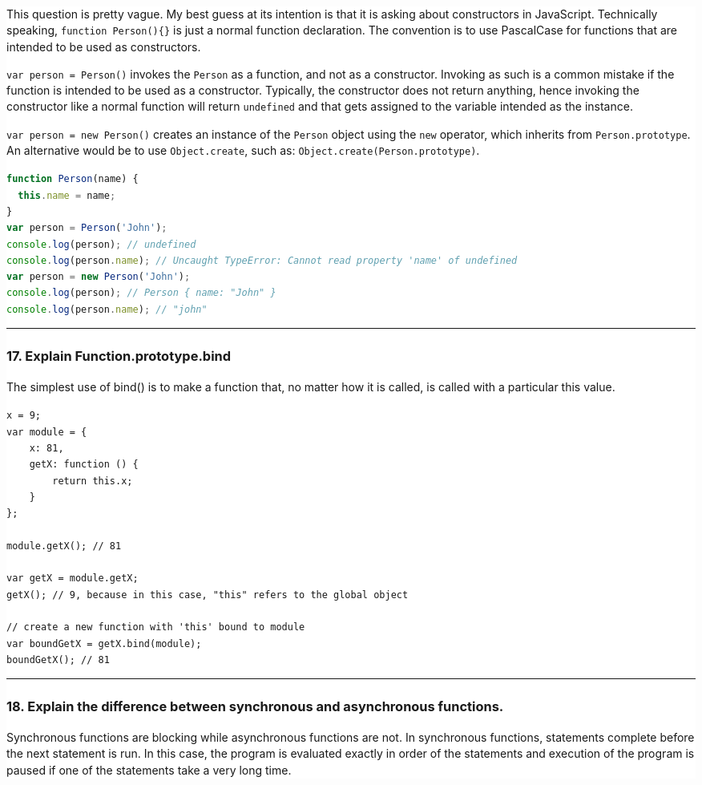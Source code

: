 This question is pretty vague. My best guess at its intention is that it is asking about constructors in JavaScript. Technically speaking, `function Person(){}` is just a normal function declaration. The convention is to use PascalCase for functions that are intended to be used as constructors.

`var person = Person()` invokes the `Person` as a function, and not as a constructor. Invoking as such is a common mistake if the function is intended to be used as a constructor. Typically, the constructor does not return anything, hence invoking the constructor like a normal function will return `undefined` and that gets assigned to the variable intended as the instance.

`var person = new Person()` creates an instance of the `Person` object using the `new` operator, which inherits from `Person.prototype`. An alternative would be to use `Object.create`, such as: `Object.create(Person.prototype)`.
```javascript
function Person(name) {
  this.name = name;
}
var person = Person('John');
console.log(person); // undefined
console.log(person.name); // Uncaught TypeError: Cannot read property 'name' of undefined
var person = new Person('John');
console.log(person); // Person { name: "John" }
console.log(person.name); // "john"
```

--------------------------
### 17. Explain Function.prototype.bind

The simplest use of bind() is to make a function that, no matter how it is called, is called with a particular this value.
```
x = 9;
var module = {
    x: 81,
    getX: function () {
        return this.x;
    }
};

module.getX(); // 81

var getX = module.getX;
getX(); // 9, because in this case, "this" refers to the global object

// create a new function with 'this' bound to module
var boundGetX = getX.bind(module);
boundGetX(); // 81
```

---------------------------
### 18. Explain the difference between synchronous and asynchronous functions.

Synchronous functions are blocking while asynchronous functions are not. In synchronous functions, statements complete before the next statement is run. In this case, the program is evaluated exactly in order of the statements and execution of the program is paused if one of the statements take a very long time.
